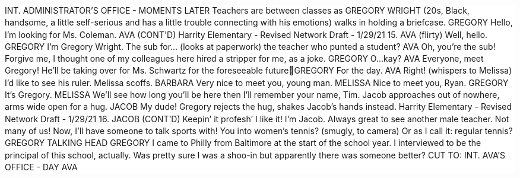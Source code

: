 INT. ADMINISTRATOR’S OFFICE - MOMENTS LATER
Teachers are between classes as GREGORY WRIGHT (20s, Black,
handsome, a little self-serious and has a little trouble
connecting with his emotions) walks in holding a briefcase.
GREGORY
Hello, I’m looking for Ms. Coleman.
AVA (CONT'D)
Harrity Elementary - Revised Network Draft - 1/29/21 15.
AVA
(flirty)
Well, hello.
GREGORY
I’m Gregory Wright. The sub for...
(looks at paperwork)
the teacher who punted a student?
AVA
Oh, you’re the sub! Forgive me, I
thought one of my colleagues here
hired a stripper for me, as a joke.
GREGORY
O...kay?
AVA
Everyone, meet Gregory! He’ll be
taking over for Ms. Schwartz for
the foreseeable futureGREGORY
For the day.
AVA
Right!
(whispers to Melissa)
I’d like to see his ruler.
Melissa scoffs.
BARBARA
Very nice to meet you, young man.
MELISSA
Nice to meet you, Ryan.
GREGORY
It’s Gregory.
MELISSA
We’ll see how long you’ll be here
then I’ll remember your name, Tim.
Jacob approaches out of nowhere, arms wide open for a hug.
JACOB
My dude!
Gregory rejects the hug, shakes Jacob’s hands instead.
Harrity Elementary - Revised Network Draft - 1/29/21 16.
JACOB (CONT’D)
Keepin’ it profesh’ I like it! I’m
Jacob. Always great to see another
male teacher. Not many of us! Now,
I’ll have someone to talk sports
with! You into women’s tennis?
(smugly, to camera)
Or as I call it: regular tennis?
GREGORY TALKING HEAD
GREGORY
I came to Philly from Baltimore at
the start of the school year. I
interviewed to be the principal of
this school, actually. Was pretty
sure I was a shoo-in but apparently
there was someone better?
CUT TO:
INT. AVA’S OFFICE - DAY
AVA